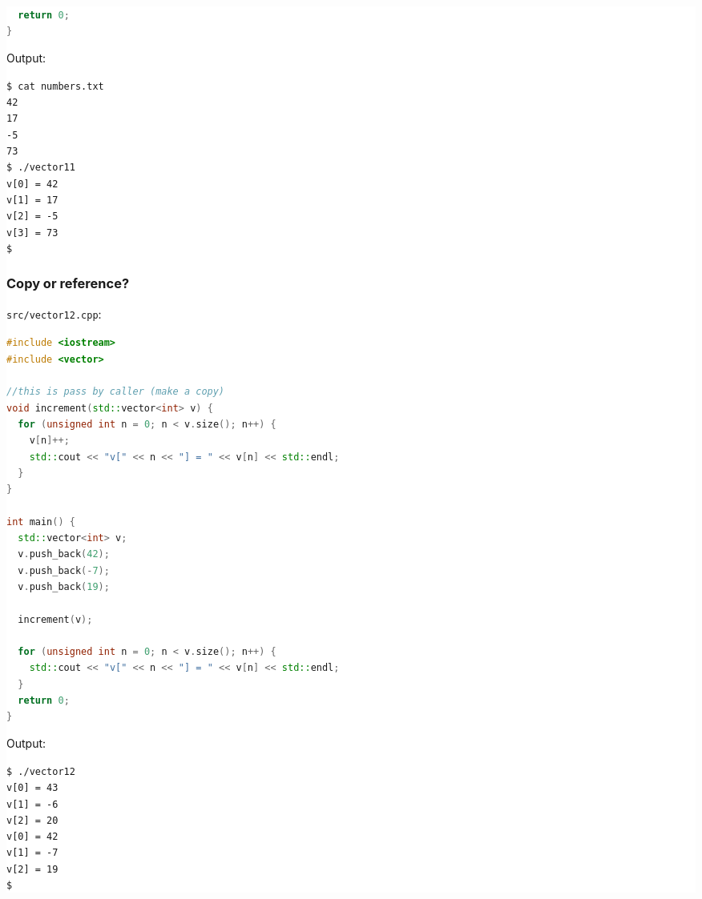```c++
  return 0;
}
```

Output:

```
$ cat numbers.txt
42
17
-5
73
$ ./vector11
v[0] = 42
v[1] = 17
v[2] = -5
v[3] = 73
$
```

### Copy or reference?

`src/vector12.cpp`:

```c++
#include <iostream>
#include <vector>

//this is pass by caller (make a copy)
void increment(std::vector<int> v) {
  for (unsigned int n = 0; n < v.size(); n++) {
    v[n]++;
    std::cout << "v[" << n << "] = " << v[n] << std::endl;
  }
}

int main() {
  std::vector<int> v;
  v.push_back(42);
  v.push_back(-7);
  v.push_back(19);

  increment(v);

  for (unsigned int n = 0; n < v.size(); n++) {
    std::cout << "v[" << n << "] = " << v[n] << std::endl;
  }
  return 0;
}
```

Output:

```
$ ./vector12
v[0] = 43
v[1] = -6
v[2] = 20
v[0] = 42
v[1] = -7
v[2] = 19
$
```
